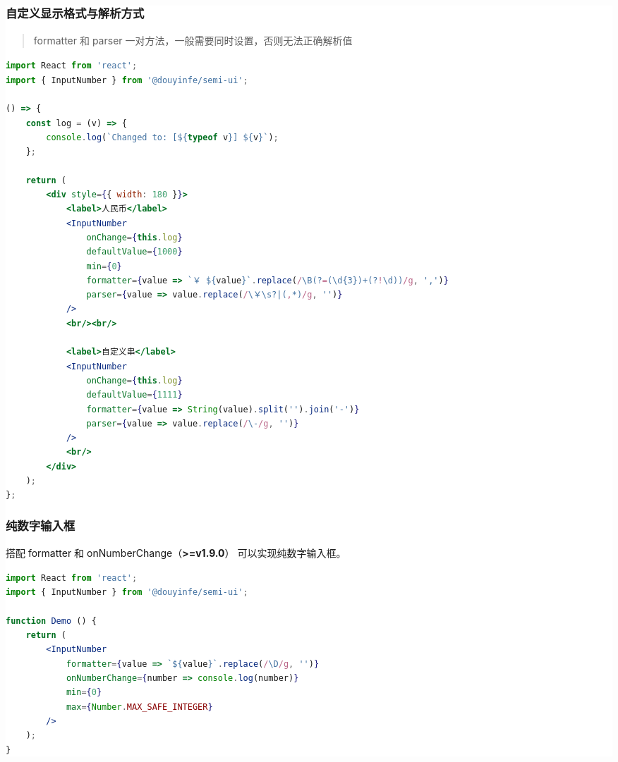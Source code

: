 ### 自定义显示格式与解析方式

> formatter 和 parser 一对方法，一般需要同时设置，否则无法正确解析值

```jsx live=true
import React from 'react';
import { InputNumber } from '@douyinfe/semi-ui';

() => {
    const log = (v) => {
        console.log(`Changed to: [${typeof v}] ${v}`);
    };

    return (
        <div style={{ width: 180 }}>
            <label>人民币</label>
            <InputNumber
                onChange={this.log}
                defaultValue={1000}
                min={0}
                formatter={value => `￥ ${value}`.replace(/\B(?=(\d{3})+(?!\d))/g, ',')}
                parser={value => value.replace(/\￥\s?|(,*)/g, '')}
            />
            <br/><br/>

            <label>自定义串</label>
            <InputNumber
                onChange={this.log}
                defaultValue={1111}
                formatter={value => String(value).split('').join('-')}
                parser={value => value.replace(/\-/g, '')}
            />
            <br/>
        </div>
    );
};
```

### 纯数字输入框
搭配 formatter 和 onNumberChange（**>=v1.9.0**） 可以实现纯数字输入框。

```jsx live=true
import React from 'react';
import { InputNumber } from '@douyinfe/semi-ui';

function Demo () {
    return (
        <InputNumber
            formatter={value => `${value}`.replace(/\D/g, '')}
            onNumberChange={number => console.log(number)}
            min={0}
            max={Number.MAX_SAFE_INTEGER}
        />
    );
}
```

